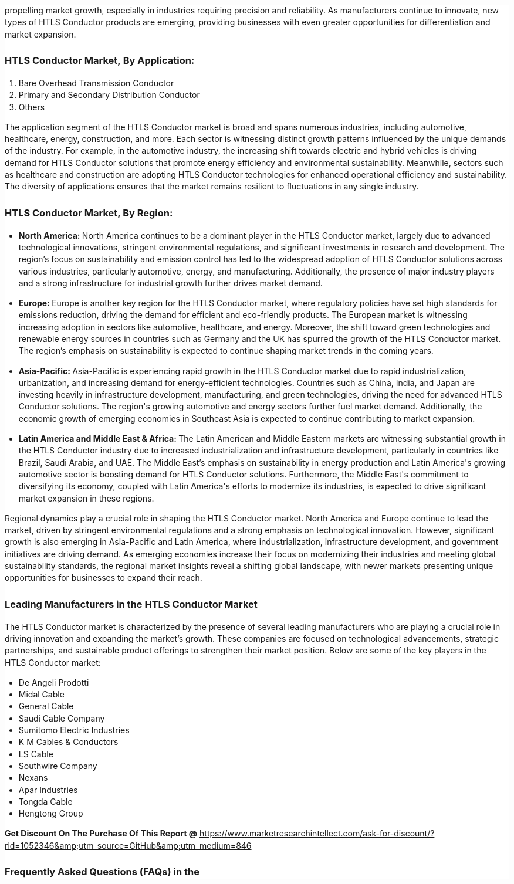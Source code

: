 propelling market growth, especially in industries requiring precision and reliability. As manufacturers continue to innovate, new types of HTLS Conductor products are emerging, providing businesses with even greater opportunities for differentiation and market expansion.</p><h3>HTLS Conductor Market,&nbsp;By Application:</h3><ol><li>Bare Overhead Transmission Conductor<li> Primary and Secondary Distribution Conductor<li> Others</li></ol><p>The application segment of the HTLS Conductor market is broad and spans numerous industries, including automotive, healthcare, energy, construction, and more. Each sector is witnessing distinct growth patterns influenced by the unique demands of the industry. For example, in the automotive industry, the increasing shift towards electric and hybrid vehicles is driving demand for HTLS Conductor solutions that promote energy efficiency and environmental sustainability. Meanwhile, sectors such as healthcare and construction are adopting HTLS Conductor technologies for enhanced operational efficiency and sustainability. The diversity of applications ensures that the market remains resilient to fluctuations in any single industry.</p><h3>HTLS Conductor Market, By Region:</h3><ul><li><p><strong>North America:&nbsp;</strong>North America continues to be a dominant player in the HTLS Conductor market, largely due to advanced technological innovations, stringent environmental regulations, and significant investments in research and development. The region&rsquo;s focus on sustainability and emission control has led to the widespread adoption of HTLS Conductor solutions across various industries, particularly automotive, energy, and manufacturing. Additionally, the presence of major industry players and a strong infrastructure for industrial growth further drives market demand.</p></li><li><p><strong><strong>Europe:&nbsp;</strong></strong>Europe is another key region for the HTLS Conductor market, where regulatory policies have set high standards for emissions reduction, driving the demand for efficient and eco-friendly products. The European market is witnessing increasing adoption in sectors like automotive, healthcare, and energy. Moreover, the shift toward green technologies and renewable energy sources in countries such as Germany and the UK has spurred the growth of the HTLS Conductor market. The region&rsquo;s emphasis on sustainability is expected to continue shaping market trends in the coming years.</p></li><li><p><strong><strong>Asia-Pacific:&nbsp;</strong></strong>Asia-Pacific is experiencing rapid growth in the HTLS Conductor market due to rapid industrialization, urbanization, and increasing demand for energy-efficient technologies. Countries such as China, India, and Japan are investing heavily in infrastructure development, manufacturing, and green technologies, driving the need for advanced HTLS Conductor solutions. The region's growing automotive and energy sectors further fuel market demand. Additionally, the economic growth of emerging economies in Southeast Asia is expected to continue contributing to market expansion.</p></li><li><p><strong><strong>Latin America and Middle East &amp; Africa:&nbsp;</strong></strong>The Latin American and Middle Eastern markets are witnessing substantial growth in the HTLS Conductor industry due to increased industrialization and infrastructure development, particularly in countries like Brazil, Saudi Arabia, and UAE. The Middle East&rsquo;s emphasis on sustainability in energy production and Latin America's growing automotive sector is boosting demand for HTLS Conductor solutions. Furthermore, the Middle East's commitment to diversifying its economy, coupled with Latin America's efforts to modernize its industries, is expected to drive significant market expansion in these regions.</p></li></ul><p>Regional dynamics play a crucial role in shaping the HTLS Conductor market. North America and Europe continue to lead the market, driven by stringent environmental regulations and a strong emphasis on technological innovation. However, significant growth is also emerging in Asia-Pacific and Latin America, where industrialization, infrastructure development, and government initiatives are driving demand. As emerging economies increase their focus on modernizing their industries and meeting global sustainability standards, the regional market insights reveal a shifting global landscape, with newer markets presenting unique opportunities for businesses to expand their reach.</p><h3><strong>Leading Manufacturers in the HTLS Conductor Market</strong></h3><p>The HTLS Conductor market is characterized by the presence of several leading manufacturers who are playing a crucial role in driving innovation and expanding the market&rsquo;s growth. These companies are focused on technological advancements, strategic partnerships, and sustainable product offerings to strengthen their market position. Below are some of the key players in the HTLS Conductor market:</p></div><div class="article-main__content" data-test-id="publishing-text-block"><ul><li><span class="">De Angeli Prodotti<li>Midal Cable<li>General Cable<li>Saudi Cable Company<li>Sumitomo Electric Industries<li>K M Cables & Conductors<li>LS Cable<li>Southwire Company<li>Nexans<li>Apar Industries<li>Tongda Cable<li>Hengtong Group</span></li></ul></div><div class="article-main__content" data-test-id="publishing-text-block"><p><span class="font-[700]"><strong>Get Discount On The Purchase Of This Report @</strong> <a href="https://www.marketresearchintellect.com/ask-for-discount/?rid=1052346&amp;utm_source=GitHub&amp;utm_medium=846" data-fr-linked="true">https://www.marketresearchintellect.com/ask-for-discount/?rid=1052346&amp;utm_source=GitHub&amp;utm_medium=846</a></span></p></div><div class="article-main__content" data-test-id="publishing-text-block"><h3><strong>Frequently Asked Questions (FAQs) in the